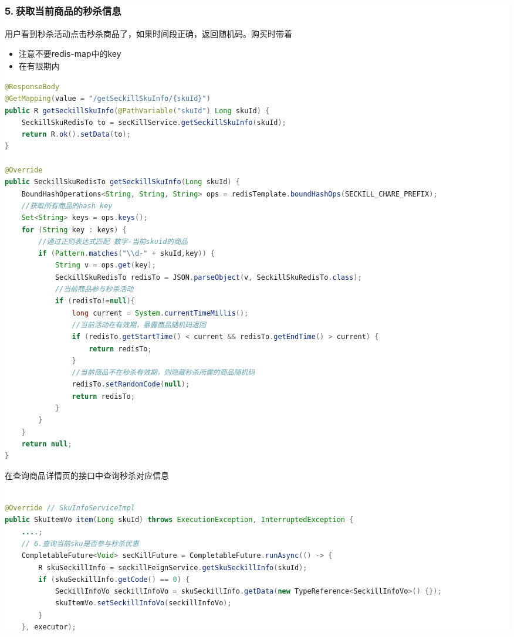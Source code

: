 

### 5. 获取当前商品的秒杀信息

用户看到秒杀活动点击秒杀商品了，如果时间段正确，返回随机码。购买时带着

- 注意不要redis-map中的key
- 在有限期内

```java
@ResponseBody
@GetMapping(value = "/getSeckillSkuInfo/{skuId}")
public R getSeckillSkuInfo(@PathVariable("skuId") Long skuId) {
    SeckillSkuRedisTo to = secKillService.getSeckillSkuInfo(skuId);
    return R.ok().setData(to);
}

@Override
public SeckillSkuRedisTo getSeckillSkuInfo(Long skuId) {
    BoundHashOperations<String, String, String> ops = redisTemplate.boundHashOps(SECKILL_CHARE_PREFIX);
    //获取所有商品的hash key
    Set<String> keys = ops.keys();
    for (String key : keys) {
        //通过正则表达式匹配 数字-当前skuid的商品
        if (Pattern.matches("\\d-" + skuId,key)) {
            String v = ops.get(key);
            SeckillSkuRedisTo redisTo = JSON.parseObject(v, SeckillSkuRedisTo.class);
            //当前商品参与秒杀活动
            if (redisTo!=null){
                long current = System.currentTimeMillis();
                //当前活动在有效期，暴露商品随机码返回
                if (redisTo.getStartTime() < current && redisTo.getEndTime() > current) {
                    return redisTo;
                }
                //当前商品不在秒杀有效期，则隐藏秒杀所需的商品随机码
                redisTo.setRandomCode(null);
                return redisTo;
            }
        }
    }
    return null;
}
```

在查询商品详情页的接口中查询秒杀对应信息

```java

@Override // SkuInfoServiceImpl
public SkuItemVo item(Long skuId) throws ExecutionException, InterruptedException {
    ....;
    // 6.查询当前sku是否参与秒杀优惠
    CompletableFuture<Void> secKillFuture = CompletableFuture.runAsync(() -> {
        R skuSeckillInfo = seckillFeignService.getSkuSeckillInfo(skuId);
        if (skuSeckillInfo.getCode() == 0) {
            SeckillInfoVo seckillInfoVo = skuSeckillInfo.getData(new TypeReference<SeckillInfoVo>() {});
            skuItemVo.setSeckillInfoVo(seckillInfoVo);
        }
    }, executor);
```
